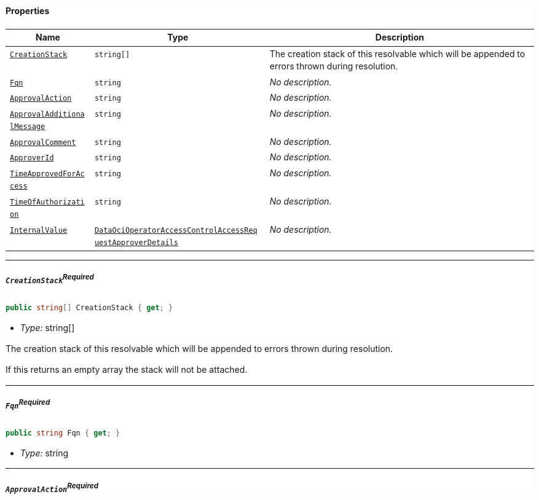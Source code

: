 #### Properties <a name="Properties" id="Properties"></a>

| **Name** | **Type** | **Description** |
| --- | --- | --- |
| <code><a href="#rhizo-co-terraform-provider-oci.dataOciOperatorAccessControlAccessRequest.DataOciOperatorAccessControlAccessRequestApproverDetailsOutputReference.property.creationStack">CreationStack</a></code> | <code>string[]</code> | The creation stack of this resolvable which will be appended to errors thrown during resolution. |
| <code><a href="#rhizo-co-terraform-provider-oci.dataOciOperatorAccessControlAccessRequest.DataOciOperatorAccessControlAccessRequestApproverDetailsOutputReference.property.fqn">Fqn</a></code> | <code>string</code> | *No description.* |
| <code><a href="#rhizo-co-terraform-provider-oci.dataOciOperatorAccessControlAccessRequest.DataOciOperatorAccessControlAccessRequestApproverDetailsOutputReference.property.approvalAction">ApprovalAction</a></code> | <code>string</code> | *No description.* |
| <code><a href="#rhizo-co-terraform-provider-oci.dataOciOperatorAccessControlAccessRequest.DataOciOperatorAccessControlAccessRequestApproverDetailsOutputReference.property.approvalAdditionalMessage">ApprovalAdditionalMessage</a></code> | <code>string</code> | *No description.* |
| <code><a href="#rhizo-co-terraform-provider-oci.dataOciOperatorAccessControlAccessRequest.DataOciOperatorAccessControlAccessRequestApproverDetailsOutputReference.property.approvalComment">ApprovalComment</a></code> | <code>string</code> | *No description.* |
| <code><a href="#rhizo-co-terraform-provider-oci.dataOciOperatorAccessControlAccessRequest.DataOciOperatorAccessControlAccessRequestApproverDetailsOutputReference.property.approverId">ApproverId</a></code> | <code>string</code> | *No description.* |
| <code><a href="#rhizo-co-terraform-provider-oci.dataOciOperatorAccessControlAccessRequest.DataOciOperatorAccessControlAccessRequestApproverDetailsOutputReference.property.timeApprovedForAccess">TimeApprovedForAccess</a></code> | <code>string</code> | *No description.* |
| <code><a href="#rhizo-co-terraform-provider-oci.dataOciOperatorAccessControlAccessRequest.DataOciOperatorAccessControlAccessRequestApproverDetailsOutputReference.property.timeOfAuthorization">TimeOfAuthorization</a></code> | <code>string</code> | *No description.* |
| <code><a href="#rhizo-co-terraform-provider-oci.dataOciOperatorAccessControlAccessRequest.DataOciOperatorAccessControlAccessRequestApproverDetailsOutputReference.property.internalValue">InternalValue</a></code> | <code><a href="#rhizo-co-terraform-provider-oci.dataOciOperatorAccessControlAccessRequest.DataOciOperatorAccessControlAccessRequestApproverDetails">DataOciOperatorAccessControlAccessRequestApproverDetails</a></code> | *No description.* |

---

##### `CreationStack`<sup>Required</sup> <a name="CreationStack" id="rhizo-co-terraform-provider-oci.dataOciOperatorAccessControlAccessRequest.DataOciOperatorAccessControlAccessRequestApproverDetailsOutputReference.property.creationStack"></a>

```csharp
public string[] CreationStack { get; }
```

- *Type:* string[]

The creation stack of this resolvable which will be appended to errors thrown during resolution.

If this returns an empty array the stack will not be attached.

---

##### `Fqn`<sup>Required</sup> <a name="Fqn" id="rhizo-co-terraform-provider-oci.dataOciOperatorAccessControlAccessRequest.DataOciOperatorAccessControlAccessRequestApproverDetailsOutputReference.property.fqn"></a>

```csharp
public string Fqn { get; }
```

- *Type:* string

---

##### `ApprovalAction`<sup>Required</sup> <a name="ApprovalAction" id="rhizo-co-terraform-provider-oci.dataOciOperatorAccessControlAccessRequest.DataOciOperatorAccessControlAccessRequestApproverDetailsOutputReference.property.approvalAction"></a>
